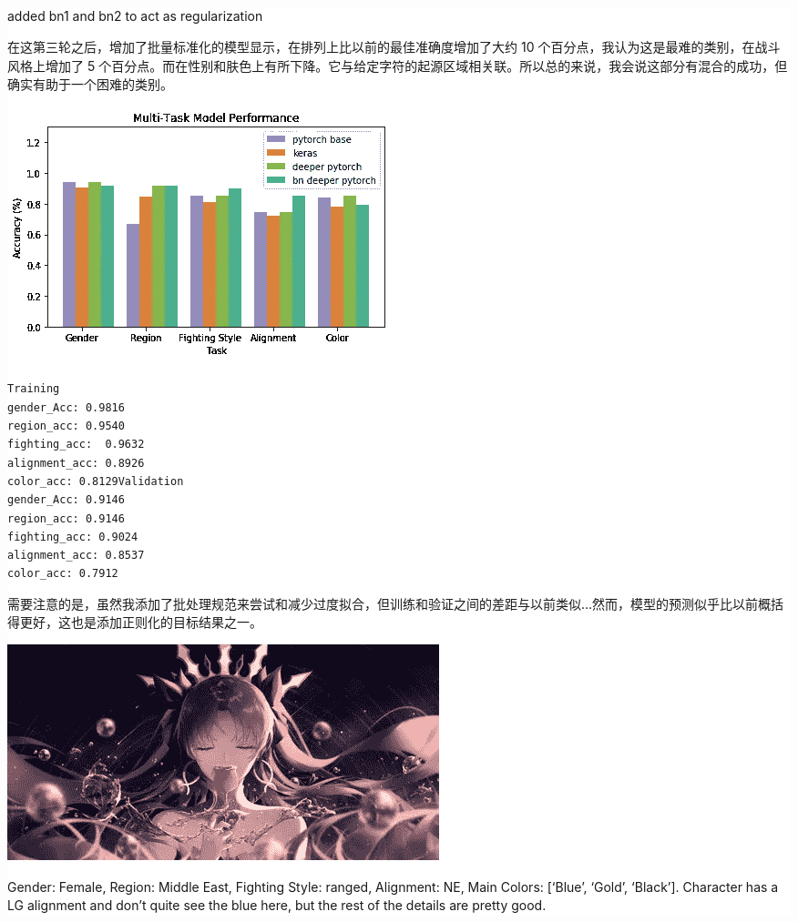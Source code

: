 added bn1 and bn2 to act as regularization

在这第三轮之后，增加了批量标准化的模型显示，在排列上比以前的最佳准确度增加了大约 10 个百分点，我认为这是最难的类别，在战斗风格上增加了 5 个百分点。而在性别和肤色上有所下降。它与给定字符的起源区域相关联。所以总的来说，我会说这部分有混合的成功，但确实有助于一个困难的类别。

![](img/0d047c36957a23d25ef71337a185e0c1.png)

```
Training
gender_Acc: 0.9816
region_acc: 0.9540
fighting_acc:  0.9632
alignment_acc: 0.8926
color_acc: 0.8129Validation
gender_Acc: 0.9146
region_acc: 0.9146
fighting_acc: 0.9024
alignment_acc: 0.8537
color_acc: 0.7912
```

需要注意的是，虽然我添加了批处理规范来尝试和减少过度拟合，但训练和验证之间的差距与以前类似…然而，模型的预测似乎比以前概括得更好，这也是添加正则化的目标结果之一。

![](img/b15194632766520d28be4d35c5580092.png)

Gender: Female, Region: Middle East, Fighting Style: ranged, Alignment: NE, Main Colors: [‘Blue’, ‘Gold’, ‘Black’]. Character has a LG alignment and don’t quite see the blue here, but the rest of the details are pretty good.

